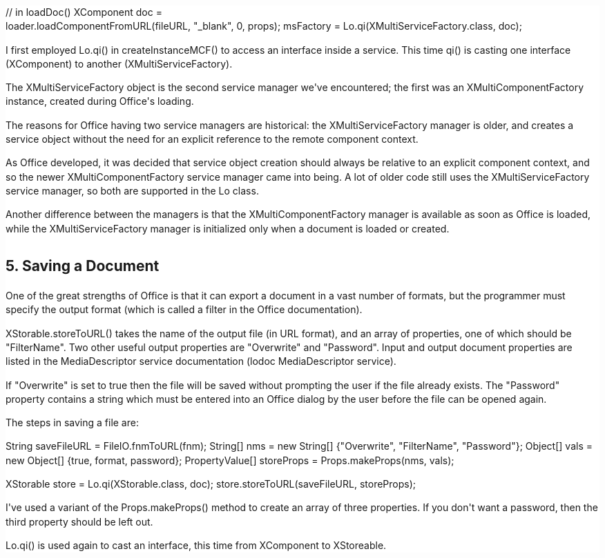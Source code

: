 // in loadDoc() 
XComponent doc =  
      loader.loadComponentFromURL(fileURL, "_blank", 0, props); 
msFactory =  Lo.qi(XMultiServiceFactory.class, doc); 
 
I first employed Lo.qi() in createInstanceMCF() to access an interface inside a 
service. This time qi() is casting one interface (XComponent) to another 
(XMultiServiceFactory). 

The XMultiServiceFactory object is the second service manager we've encountered; 
the first was an XMultiComponentFactory instance, created during Office's loading.  

The reasons for Office having two service managers are historical: the 
XMultiServiceFactory manager is older, and creates a service object without the need 
for an explicit reference to the remote component context.  

As Office developed, it was decided that service object creation should always be 
relative to an explicit component context, and so the newer XMultiComponentFactory 
service manager came into being. A lot of older code still uses the 
XMultiServiceFactory service manager, so both are supported in the Lo class.  

Another difference between the managers is that the XMultiComponentFactory 
manager is available as soon as Office is loaded, while the XMultiServiceFactory 
manager is initialized only when a document is loaded or created. 

 
 
## 5.  Saving a Document 

One of the great strengths of Office is that it can export a document in a vast number 
of formats, but the programmer must specify the output format (which is called a filter 
in the Office documentation). 

XStorable.storeToURL() takes the name of the output file (in URL format), and an 
array of properties, one of which should be "FilterName". Two other useful output 
properties are "Overwrite" and "Password". Input and output document properties are 
listed in the MediaDescriptor service documentation (lodoc MediaDescriptor 
service).  

If "Overwrite" is set to true then the file will be saved without prompting the user if 
the file already exists. The "Password" property contains a string which must be 
entered into an Office dialog by the user before the file can be opened again. 

The steps in saving a file are: 
 
String saveFileURL = FileIO.fnmToURL(fnm); 
String[] nms = new String[] {"Overwrite", "FilterName", "Password"}; 
Object[] vals = new Object[] {true, format, password}; 
PropertyValue[] storeProps = Props.makeProps(nms, vals); 
 
XStorable store = Lo.qi(XStorable.class, doc); 
store.storeToURL(saveFileURL, storeProps); 
 
I've used a variant of the Props.makeProps() method to create an array of three 
properties. If you don't want a password, then the third property should be left out. 

Lo.qi() is used again to cast an interface, this time from XComponent to XStoreable. 
